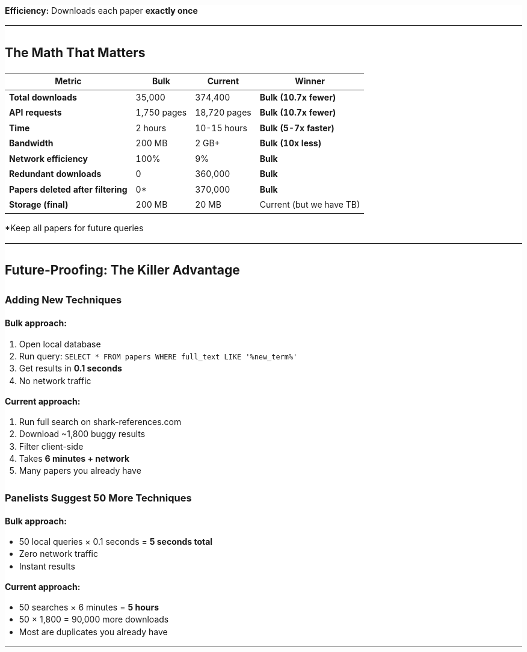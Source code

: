 **Efficiency:** Downloads each paper **exactly once**

---

## The Math That Matters

| Metric | Bulk | Current | Winner |
|--------|------|---------|--------|
| **Total downloads** | 35,000 | 374,400 | **Bulk (10.7x fewer)** |
| **API requests** | 1,750 pages | 18,720 pages | **Bulk (10.7x fewer)** |
| **Time** | 2 hours | 10-15 hours | **Bulk (5-7x faster)** |
| **Bandwidth** | 200 MB | 2 GB+ | **Bulk (10x less)** |
| **Network efficiency** | 100% | 9% | **Bulk** |
| **Redundant downloads** | 0 | 360,000 | **Bulk** |
| **Papers deleted after filtering** | 0* | 370,000 | **Bulk** |
| **Storage (final)** | 200 MB | 20 MB | Current (but we have TB) |

*Keep all papers for future queries

---

## Future-Proofing: The Killer Advantage

### Adding New Techniques

**Bulk approach:**
1. Open local database
2. Run query: `SELECT * FROM papers WHERE full_text LIKE '%new_term%'`
3. Get results in **0.1 seconds**
4. No network traffic

**Current approach:**
1. Run full search on shark-references.com
2. Download ~1,800 buggy results
3. Filter client-side
4. Takes **6 minutes + network**
5. Many papers you already have

### Panelists Suggest 50 More Techniques

**Bulk approach:**
- 50 local queries × 0.1 seconds = **5 seconds total**
- Zero network traffic
- Instant results

**Current approach:**
- 50 searches × 6 minutes = **5 hours**
- 50 × 1,800 = 90,000 more downloads
- Most are duplicates you already have

---